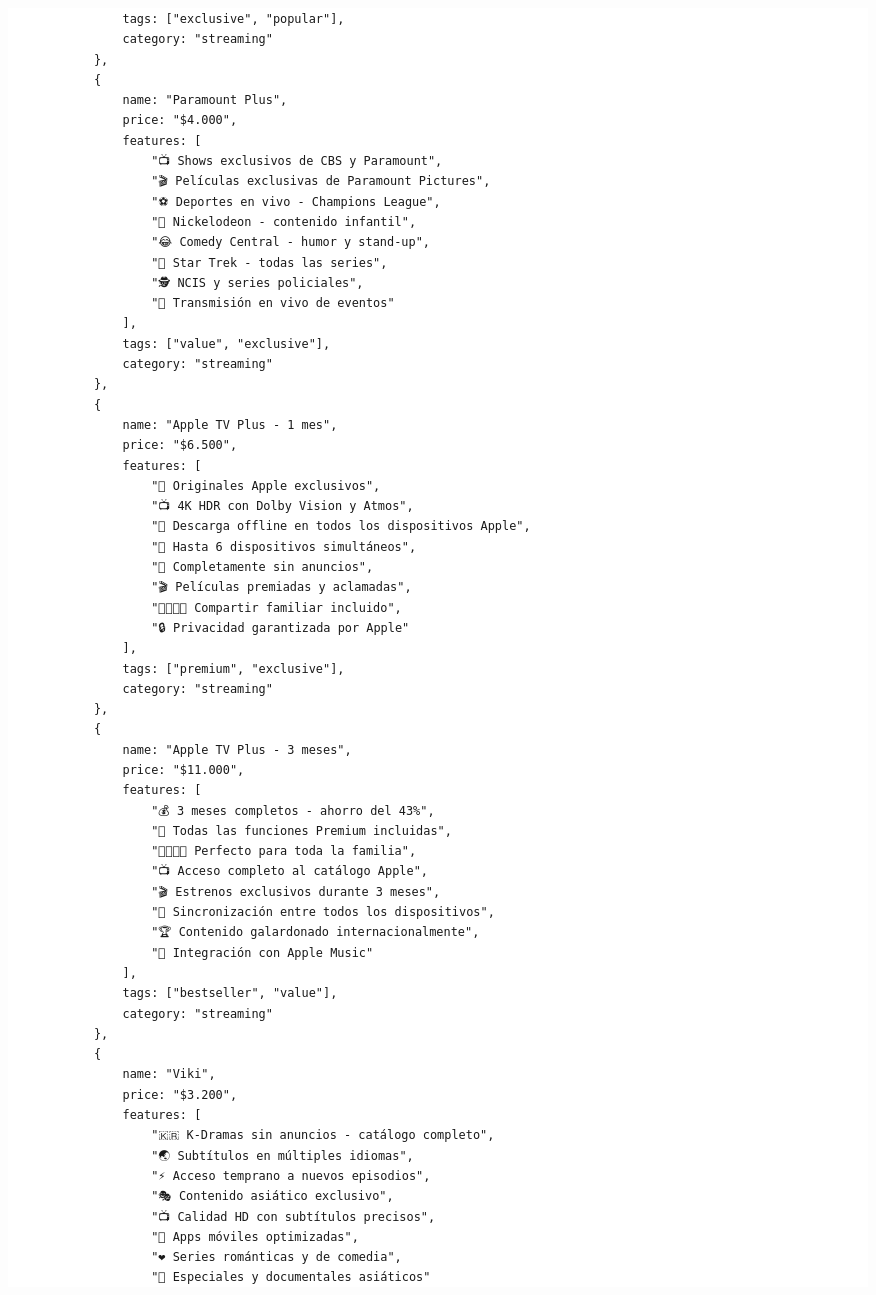                     tags: ["exclusive", "popular"],
                    category: "streaming"
                },
                {
                    name: "Paramount Plus",
                    price: "$4.000",
                    features: [
                        "📺 Shows exclusivos de CBS y Paramount",
                        "🎬 Películas exclusivas de Paramount Pictures",
                        "⚽ Deportes en vivo - Champions League",
                        "👶 Nickelodeon - contenido infantil",
                        "😂 Comedy Central - humor y stand-up",
                        "🌟 Star Trek - todas las series",
                        "🕵️ NCIS y series policiales",
                        "📡 Transmisión en vivo de eventos"
                    ],
                    tags: ["value", "exclusive"],
                    category: "streaming"
                },
                {
                    name: "Apple TV Plus - 1 mes",
                    price: "$6.500",
                    features: [
                        "🍎 Originales Apple exclusivos",
                        "📺 4K HDR con Dolby Vision y Atmos",
                        "📱 Descarga offline en todos los dispositivos Apple",
                        "👥 Hasta 6 dispositivos simultáneos",
                        "🚫 Completamente sin anuncios",
                        "🎬 Películas premiadas y aclamadas",
                        "👨‍👩‍👧‍👦 Compartir familiar incluido",
                        "🔒 Privacidad garantizada por Apple"
                    ],
                    tags: ["premium", "exclusive"],
                    category: "streaming"
                },
                {
                    name: "Apple TV Plus - 3 meses",
                    price: "$11.000",
                    features: [
                        "💰 3 meses completos - ahorro del 43%",
                        "🍎 Todas las funciones Premium incluidas",
                        "👨‍👩‍👧‍👦 Perfecto para toda la familia",
                        "📺 Acceso completo al catálogo Apple",
                        "🎬 Estrenos exclusivos durante 3 meses",
                        "📱 Sincronización entre todos los dispositivos",
                        "🏆 Contenido galardonado internacionalmente",
                        "🎵 Integración con Apple Music"
                    ],
                    tags: ["bestseller", "value"],
                    category: "streaming"
                },
                {
                    name: "Viki",
                    price: "$3.200",
                    features: [
                        "🇰🇷 K-Dramas sin anuncios - catálogo completo",
                        "🌏 Subtítulos en múltiples idiomas",
                        "⚡ Acceso temprano a nuevos episodios",
                        "🎭 Contenido asiático exclusivo",
                        "📺 Calidad HD con subtítulos precisos",
                        "📱 Apps móviles optimizadas",
                        "❤️ Series románticas y de comedia",
                        "🎪 Especiales y documentales asiáticos"
